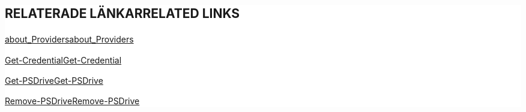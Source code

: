 ## <span data-ttu-id="d3a89-244">RELATERADE LÄNKAR</span><span class="sxs-lookup"><span data-stu-id="d3a89-244">RELATED LINKS</span></span>

[<span data-ttu-id="d3a89-245">about_Providers</span><span class="sxs-lookup"><span data-stu-id="d3a89-245">about_Providers</span></span>](../Microsoft.PowerShell.Core/About/about_Providers.md)

[<span data-ttu-id="d3a89-246">Get-Credential</span><span class="sxs-lookup"><span data-stu-id="d3a89-246">Get-Credential</span></span>](../Microsoft.PowerShell.Security/Get-Credential.md)

[<span data-ttu-id="d3a89-247">Get-PSDrive</span><span class="sxs-lookup"><span data-stu-id="d3a89-247">Get-PSDrive</span></span>](Get-PSDrive.md)

[<span data-ttu-id="d3a89-248">Remove-PSDrive</span><span class="sxs-lookup"><span data-stu-id="d3a89-248">Remove-PSDrive</span></span>](Remove-PSDrive.md)

